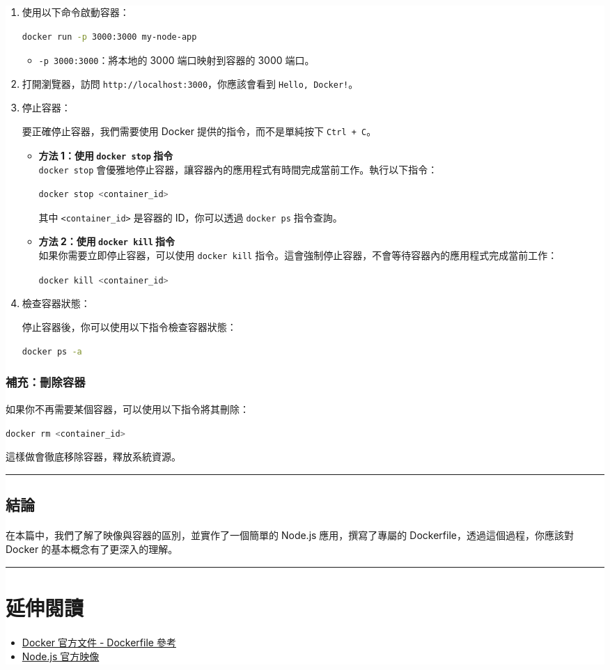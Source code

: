 1. 使用以下命令啟動容器：

   ```bash
   docker run -p 3000:3000 my-node-app
   ```

   - `-p 3000:3000`：將本地的 3000 端口映射到容器的 3000 端口。

2. 打開瀏覽器，訪問 `http://localhost:3000`，你應該會看到 `Hello, Docker!`。

3. 停止容器：

   要正確停止容器，我們需要使用 Docker 提供的指令，而不是單純按下 `Ctrl + C`。

   - **方法 1：使用 `docker stop` 指令**  
     `docker stop` 會優雅地停止容器，讓容器內的應用程式有時間完成當前工作。執行以下指令：

     ```bash
     docker stop <container_id>
     ```

     其中 `<container_id>` 是容器的 ID，你可以透過 `docker ps` 指令查詢。

   - **方法 2：使用 `docker kill` 指令**  
     如果你需要立即停止容器，可以使用 `docker kill` 指令。這會強制停止容器，不會等待容器內的應用程式完成當前工作：

     ```bash
     docker kill <container_id>
     ```

4. 檢查容器狀態：

   停止容器後，你可以使用以下指令檢查容器狀態：

   ```bash
   docker ps -a
   ```

### 補充：刪除容器

如果你不再需要某個容器，可以使用以下指令將其刪除：

```bash
docker rm <container_id>
```

這樣做會徹底移除容器，釋放系統資源。

---

## **結論**

在本篇中，我們了解了映像與容器的區別，並實作了一個簡單的 Node.js 應用，撰寫了專屬的 Dockerfile，透過這個過程，你應該對 Docker 的基本概念有了更深入的理解。

---

# 延伸閱讀

- [Docker 官方文件 - Dockerfile 參考](https://docs.docker.com/engine/reference/builder/)
- [Node.js 官方映像](https://hub.docker.com/_/node)
